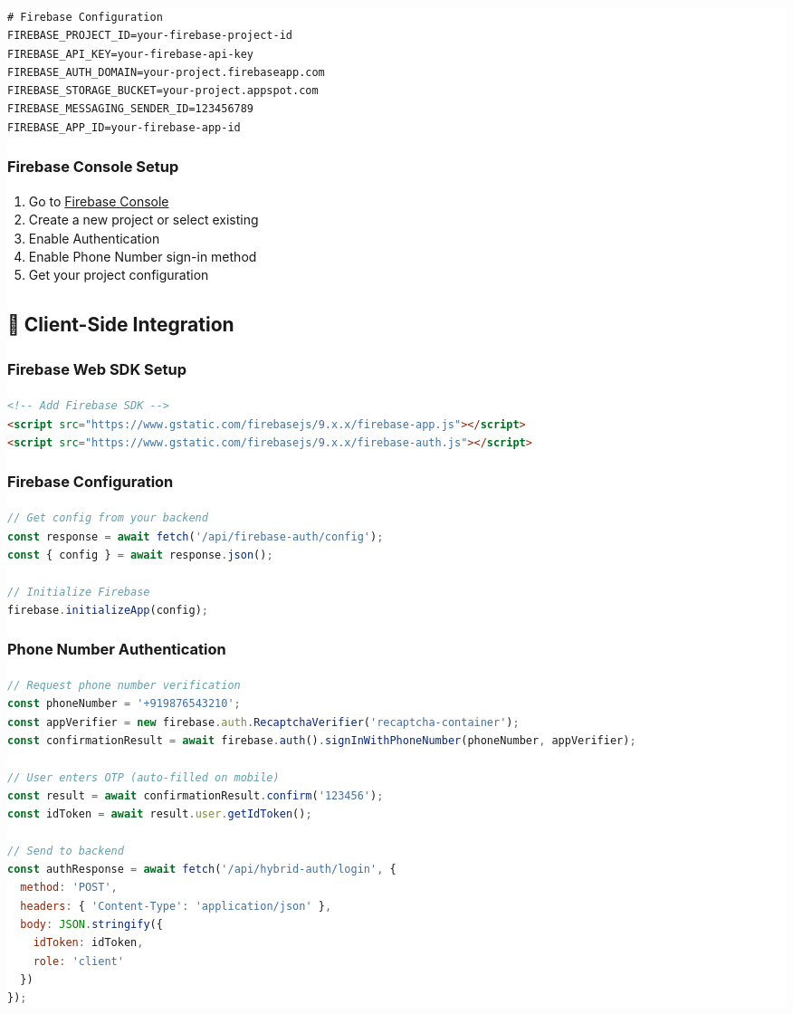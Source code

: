 ```env
# Firebase Configuration
FIREBASE_PROJECT_ID=your-firebase-project-id
FIREBASE_API_KEY=your-firebase-api-key
FIREBASE_AUTH_DOMAIN=your-project.firebaseapp.com
FIREBASE_STORAGE_BUCKET=your-project.appspot.com
FIREBASE_MESSAGING_SENDER_ID=123456789
FIREBASE_APP_ID=your-firebase-app-id
```

### **Firebase Console Setup**
1. Go to [Firebase Console](https://console.firebase.google.com)
2. Create a new project or select existing
3. Enable Authentication
4. Enable Phone Number sign-in method
5. Get your project configuration

## 📱 **Client-Side Integration**

### **Firebase Web SDK Setup**
```html
<!-- Add Firebase SDK -->
<script src="https://www.gstatic.com/firebasejs/9.x.x/firebase-app.js"></script>
<script src="https://www.gstatic.com/firebasejs/9.x.x/firebase-auth.js"></script>
```

### **Firebase Configuration**
```javascript
// Get config from your backend
const response = await fetch('/api/firebase-auth/config');
const { config } = await response.json();

// Initialize Firebase
firebase.initializeApp(config);
```

### **Phone Number Authentication**
```javascript
// Request phone number verification
const phoneNumber = '+919876543210';
const appVerifier = new firebase.auth.RecaptchaVerifier('recaptcha-container');
const confirmationResult = await firebase.auth().signInWithPhoneNumber(phoneNumber, appVerifier);

// User enters OTP (auto-filled on mobile)
const result = await confirmationResult.confirm('123456');
const idToken = await result.user.getIdToken();

// Send to backend
const authResponse = await fetch('/api/hybrid-auth/login', {
  method: 'POST',
  headers: { 'Content-Type': 'application/json' },
  body: JSON.stringify({
    idToken: idToken,
    role: 'client'
  })
});
```
